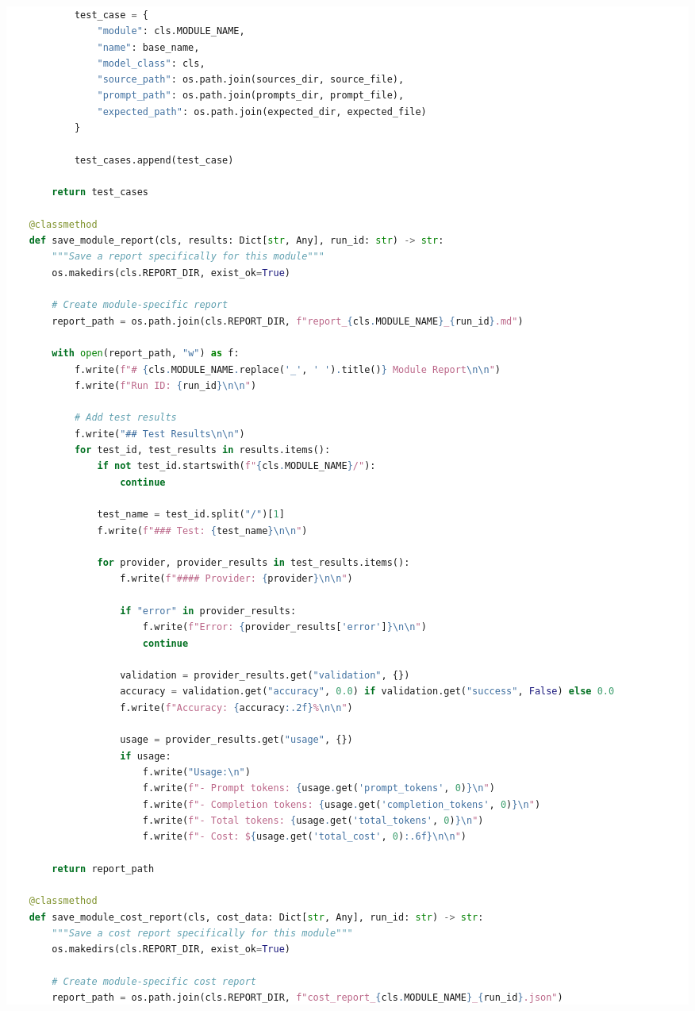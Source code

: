 ```python
            test_case = {
                "module": cls.MODULE_NAME,
                "name": base_name,
                "model_class": cls,
                "source_path": os.path.join(sources_dir, source_file),
                "prompt_path": os.path.join(prompts_dir, prompt_file),
                "expected_path": os.path.join(expected_dir, expected_file)
            }
            
            test_cases.append(test_case)
        
        return test_cases
    
    @classmethod
    def save_module_report(cls, results: Dict[str, Any], run_id: str) -> str:
        """Save a report specifically for this module"""
        os.makedirs(cls.REPORT_DIR, exist_ok=True)
        
        # Create module-specific report
        report_path = os.path.join(cls.REPORT_DIR, f"report_{cls.MODULE_NAME}_{run_id}.md")
        
        with open(report_path, "w") as f:
            f.write(f"# {cls.MODULE_NAME.replace('_', ' ').title()} Module Report\n\n")
            f.write(f"Run ID: {run_id}\n\n")
            
            # Add test results
            f.write("## Test Results\n\n")
            for test_id, test_results in results.items():
                if not test_id.startswith(f"{cls.MODULE_NAME}/"):
                    continue
                    
                test_name = test_id.split("/")[1]
                f.write(f"### Test: {test_name}\n\n")
                
                for provider, provider_results in test_results.items():
                    f.write(f"#### Provider: {provider}\n\n")
                    
                    if "error" in provider_results:
                        f.write(f"Error: {provider_results['error']}\n\n")
                        continue
                    
                    validation = provider_results.get("validation", {})
                    accuracy = validation.get("accuracy", 0.0) if validation.get("success", False) else 0.0
                    f.write(f"Accuracy: {accuracy:.2f}%\n\n")
                    
                    usage = provider_results.get("usage", {})
                    if usage:
                        f.write("Usage:\n")
                        f.write(f"- Prompt tokens: {usage.get('prompt_tokens', 0)}\n")
                        f.write(f"- Completion tokens: {usage.get('completion_tokens', 0)}\n")
                        f.write(f"- Total tokens: {usage.get('total_tokens', 0)}\n")
                        f.write(f"- Cost: ${usage.get('total_cost', 0):.6f}\n\n")
        
        return report_path
    
    @classmethod
    def save_module_cost_report(cls, cost_data: Dict[str, Any], run_id: str) -> str:
        """Save a cost report specifically for this module"""
        os.makedirs(cls.REPORT_DIR, exist_ok=True)
        
        # Create module-specific cost report
        report_path = os.path.join(cls.REPORT_DIR, f"cost_report_{cls.MODULE_NAME}_{run_id}.json")
```